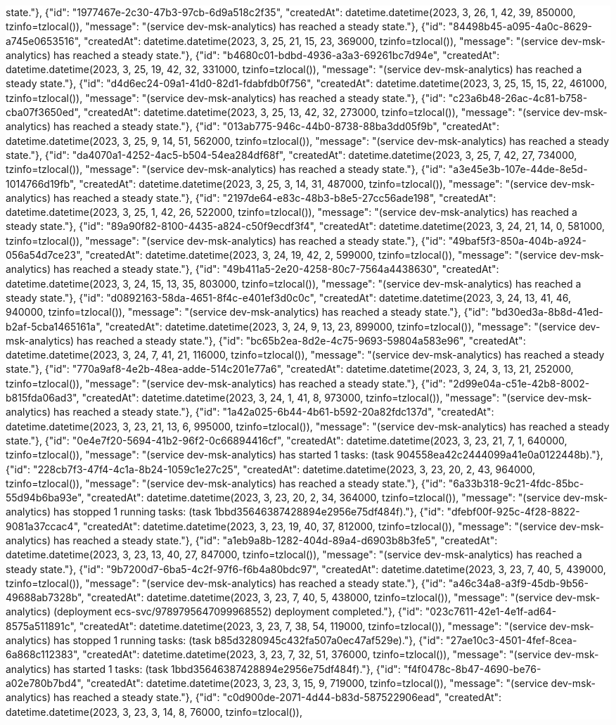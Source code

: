 state."}, {"id": "1977467e-2c30-47b3-97cb-6d9a518c2f35", "createdAt": datetime.datetime(2023, 3, 26, 1, 42, 39, 850000, tzinfo=tzlocal()), "message": "(service dev-msk-analytics) has reached a steady state."}, {"id": "84498b45-a095-4a0c-8629-a745e0653516", "createdAt": datetime.datetime(2023, 3, 25, 21, 15, 23, 369000, tzinfo=tzlocal()), "message": "(service dev-msk-analytics) has reached a steady state."}, {"id": "b4680c01-bdbd-4936-a3a3-69261bc7d94e", "createdAt": datetime.datetime(2023, 3, 25, 19, 42, 32, 331000, tzinfo=tzlocal()), "message": "(service dev-msk-analytics) has reached a steady state."}, {"id": "d4d6ec24-09a1-41d0-82d1-fdabfdb0f756", "createdAt": datetime.datetime(2023, 3, 25, 15, 15, 22, 461000, tzinfo=tzlocal()), "message": "(service dev-msk-analytics) has reached a steady state."}, {"id": "c23a6b48-26ac-4c81-b758-cba07f3650ed", "createdAt": datetime.datetime(2023, 3, 25, 13, 42, 32, 273000, tzinfo=tzlocal()), "message": "(service dev-msk-analytics) has reached a steady state."}, {"id": "013ab775-946c-44b0-8738-88ba3dd05f9b", "createdAt": datetime.datetime(2023, 3, 25, 9, 14, 51, 562000, tzinfo=tzlocal()), "message": "(service dev-msk-analytics) has reached a steady state."}, {"id": "da4070a1-4252-4ac5-b504-54ea284df68f", "createdAt": datetime.datetime(2023, 3, 25, 7, 42, 27, 734000, tzinfo=tzlocal()), "message": "(service dev-msk-analytics) has reached a steady state."}, {"id": "a3e45e3b-107e-44de-8e5d-1014766d19fb", "createdAt": datetime.datetime(2023, 3, 25, 3, 14, 31, 487000, tzinfo=tzlocal()), "message": "(service dev-msk-analytics) has reached a steady state."}, {"id": "2197de64-e83c-48b3-b8e5-27cc56ade198", "createdAt": datetime.datetime(2023, 3, 25, 1, 42, 26, 522000, tzinfo=tzlocal()), "message": "(service dev-msk-analytics) has reached a steady state."}, {"id": "89a90f82-8100-4435-a824-c50f9ecdf3f4", "createdAt": datetime.datetime(2023, 3, 24, 21, 14, 0, 581000, tzinfo=tzlocal()), "message": "(service dev-msk-analytics) has reached a steady state."}, {"id": "49baf5f3-850a-404b-a924-056a54d7ce23", "createdAt": datetime.datetime(2023, 3, 24, 19, 42, 2, 599000, tzinfo=tzlocal()), "message": "(service dev-msk-analytics) has reached a steady state."}, {"id": "49b411a5-2e20-4258-80c7-7564a4438630", "createdAt": datetime.datetime(2023, 3, 24, 15, 13, 35, 803000, tzinfo=tzlocal()), "message": "(service dev-msk-analytics) has reached a steady state."}, {"id": "d0892163-58da-4651-8f4c-e401ef3d0c0c", "createdAt": datetime.datetime(2023, 3, 24, 13, 41, 46, 940000, tzinfo=tzlocal()), "message": "(service dev-msk-analytics) has reached a steady state."}, {"id": "bd30ed3a-8b8d-41ed-b2af-5cba1465161a", "createdAt": datetime.datetime(2023, 3, 24, 9, 13, 23, 899000, tzinfo=tzlocal()), "message": "(service dev-msk-analytics) has reached a steady state."}, {"id": "bc65b2ea-8d2e-4c75-9693-59804a583e96", "createdAt": datetime.datetime(2023, 3, 24, 7, 41, 21, 116000, tzinfo=tzlocal()), "message": "(service dev-msk-analytics) has reached a steady state."}, {"id": "770a9af8-4e2b-48ea-adde-514c201e77a6", "createdAt": datetime.datetime(2023, 3, 24, 3, 13, 21, 252000, tzinfo=tzlocal()), "message": "(service dev-msk-analytics) has reached a steady state."}, {"id": "2d99e04a-c51e-42b8-8002-b815fda06ad3", "createdAt": datetime.datetime(2023, 3, 24, 1, 41, 8, 973000, tzinfo=tzlocal()), "message": "(service dev-msk-analytics) has reached a steady state."}, {"id": "1a42a025-6b44-4b61-b592-20a82fdc137d", "createdAt": datetime.datetime(2023, 3, 23, 21, 13, 6, 995000, tzinfo=tzlocal()), "message": "(service dev-msk-analytics) has reached a steady state."}, {"id": "0e4e7f20-5694-41b2-96f2-0c66894416cf", "createdAt": datetime.datetime(2023, 3, 23, 21, 7, 1, 640000, tzinfo=tzlocal()), "message": "(service dev-msk-analytics) has started 1 tasks: (task 904558ea42c2444099a41e0a0122448b)."}, {"id": "228cb7f3-47f4-4c1a-8b24-1059c1e27c25", "createdAt": datetime.datetime(2023, 3, 23, 20, 2, 43, 964000, tzinfo=tzlocal()), "message": "(service dev-msk-analytics) has reached a steady state."}, {"id": "6a33b318-9c21-4fdc-85bc-55d94b6ba93e", "createdAt": datetime.datetime(2023, 3, 23, 20, 2, 34, 364000, tzinfo=tzlocal()), "message": "(service dev-msk-analytics) has stopped 1 running tasks: (task 1bbd35646387428894e2956e75df484f)."}, {"id": "dfebf00f-925c-4f28-8822-9081a37ccac4", "createdAt": datetime.datetime(2023, 3, 23, 19, 40, 37, 812000, tzinfo=tzlocal()), "message": "(service dev-msk-analytics) has reached a steady state."}, {"id": "a1eb9a8b-1282-404d-89a4-d6903b8b3fe5", "createdAt": datetime.datetime(2023, 3, 23, 13, 40, 27, 847000, tzinfo=tzlocal()), "message": "(service dev-msk-analytics) has reached a steady state."}, {"id": "9b7200d7-6ba5-4c2f-97f6-f6b4a80bdc97", "createdAt": datetime.datetime(2023, 3, 23, 7, 40, 5, 439000, tzinfo=tzlocal()), "message": "(service dev-msk-analytics) has reached a steady state."}, {"id": "a46c34a8-a3f9-45db-9b56-49688ab7328b", "createdAt": datetime.datetime(2023, 3, 23, 7, 40, 5, 438000, tzinfo=tzlocal()), "message": "(service dev-msk-analytics) (deployment ecs-svc/9789795647099968552) deployment completed."}, {"id": "023c7611-42e1-4e1f-ad64-8575a511891c", "createdAt": datetime.datetime(2023, 3, 23, 7, 38, 54, 119000, tzinfo=tzlocal()), "message": "(service dev-msk-analytics) has stopped 1 running tasks: (task b85d3280945c432fa507a0ec47af529e)."}, {"id": "27ae10c3-4501-4fef-8cea-6a868c112383", "createdAt": datetime.datetime(2023, 3, 23, 7, 32, 51, 376000, tzinfo=tzlocal()), "message": "(service dev-msk-analytics) has started 1 tasks: (task 1bbd35646387428894e2956e75df484f)."}, {"id": "f4f0478c-8b47-4690-be76-a02e780b7bd4", "createdAt": datetime.datetime(2023, 3, 23, 3, 15, 9, 719000, tzinfo=tzlocal()), "message": "(service dev-msk-analytics) has reached a steady state."}, {"id": "c0d900de-2071-4d44-b83d-587522906ead", "createdAt": datetime.datetime(2023, 3, 23, 3, 14, 8, 76000, tzinfo=tzlocal()),